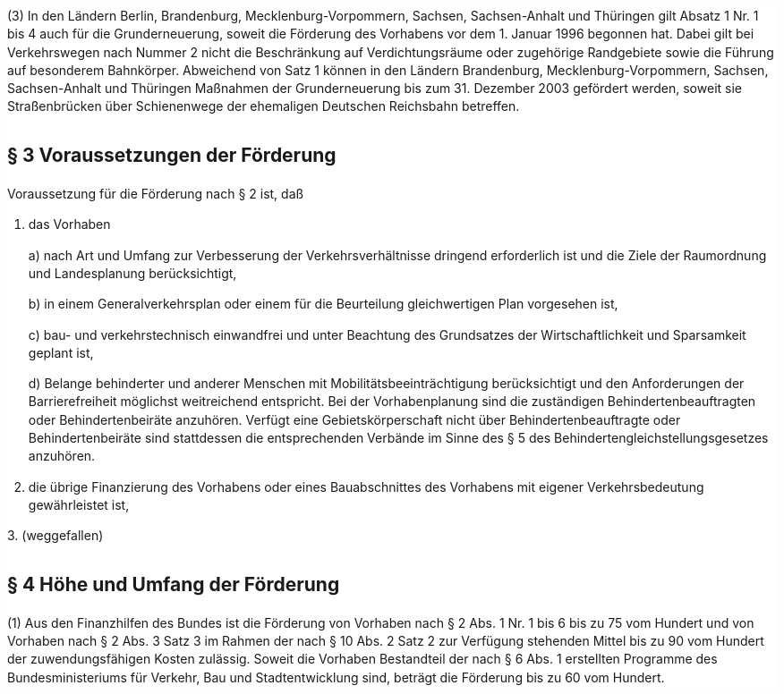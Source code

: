 (3) In den Ländern Berlin, Brandenburg, Mecklenburg-Vorpommern,
Sachsen, Sachsen-Anhalt und Thüringen gilt Absatz 1 Nr. 1 bis 4 auch
für die Grunderneuerung, soweit die Förderung des Vorhabens vor dem 1.
Januar 1996 begonnen hat. Dabei gilt bei Verkehrswegen nach Nummer 2
nicht die Beschränkung auf Verdichtungsräume oder zugehörige
Randgebiete sowie die Führung auf besonderem Bahnkörper. Abweichend
von Satz 1 können in den Ländern Brandenburg, Mecklenburg-Vorpommern,
Sachsen, Sachsen-Anhalt und Thüringen Maßnahmen der Grunderneuerung
bis zum 31. Dezember 2003 gefördert werden, soweit sie Straßenbrücken
über Schienenwege der ehemaligen Deutschen Reichsbahn betreffen.

## § 3 Voraussetzungen der Förderung

Voraussetzung für die Förderung nach § 2 ist, daß

1.  das Vorhaben

    a)  nach Art und Umfang zur Verbesserung der Verkehrsverhältnisse dringend
        erforderlich ist und die Ziele der Raumordnung und Landesplanung
        berücksichtigt,


    b)  in einem Generalverkehrsplan oder einem für die Beurteilung
        gleichwertigen Plan vorgesehen ist,


    c)  bau- und verkehrstechnisch einwandfrei und unter Beachtung des
        Grundsatzes der Wirtschaftlichkeit und Sparsamkeit geplant ist,


    d)  Belange behinderter und anderer Menschen mit
        Mobilitätsbeeinträchtigung berücksichtigt und den Anforderungen der
        Barrierefreiheit möglichst weitreichend entspricht. Bei der
        Vorhabenplanung sind die zuständigen Behindertenbeauftragten oder
        Behindertenbeiräte anzuhören. Verfügt eine Gebietskörperschaft nicht
        über Behindertenbeauftragte oder Behindertenbeiräte sind stattdessen
        die entsprechenden Verbände im Sinne des § 5 des
        Behindertengleichstellungsgesetzes anzuhören.





2.  die übrige Finanzierung des Vorhabens oder eines Bauabschnittes des
    Vorhabens mit eigener Verkehrsbedeutung gewährleistet ist,



3\. (weggefallen)

## § 4 Höhe und Umfang der Förderung

(1) Aus den Finanzhilfen des Bundes ist die Förderung von Vorhaben
nach § 2 Abs. 1 Nr. 1 bis 6 bis zu 75 vom Hundert und von Vorhaben
nach § 2 Abs. 3 Satz 3 im Rahmen der nach § 10 Abs. 2 Satz 2 zur
Verfügung stehenden Mittel bis zu 90 vom Hundert der zuwendungsfähigen
Kosten zulässig. Soweit die Vorhaben Bestandteil der nach § 6 Abs. 1
erstellten Programme des Bundesministeriums für Verkehr, Bau und
Stadtentwicklung sind, beträgt die Förderung bis zu 60 vom Hundert.
